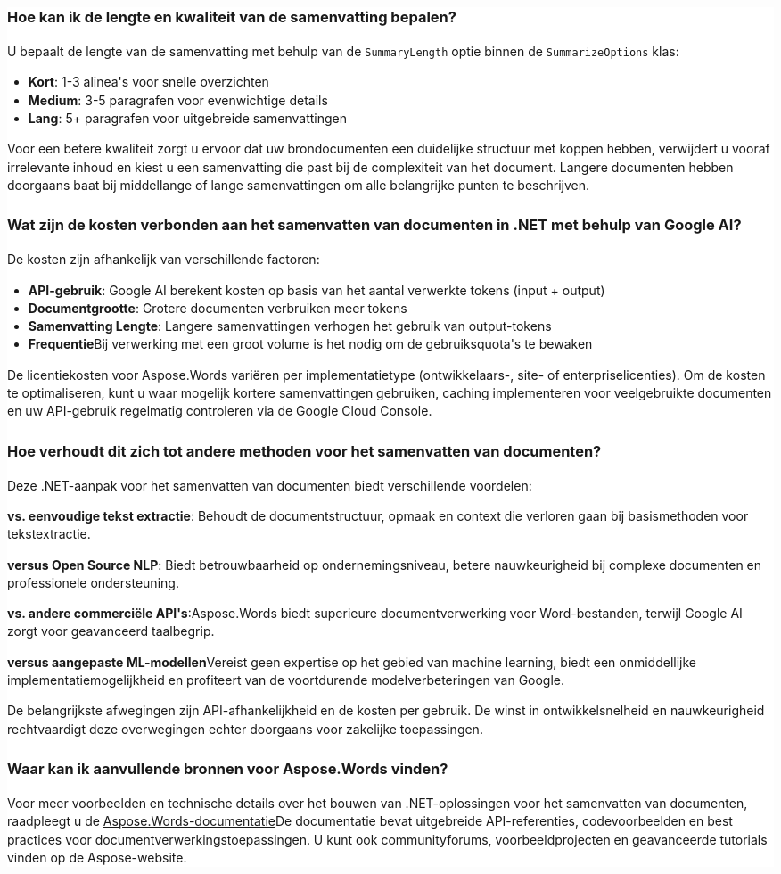 ### Hoe kan ik de lengte en kwaliteit van de samenvatting bepalen?

U bepaalt de lengte van de samenvatting met behulp van de `SummaryLength` optie binnen de `SummarizeOptions` klas:
- **Kort**: 1-3 alinea's voor snelle overzichten
- **Medium**: 3-5 paragrafen voor evenwichtige details
- **Lang**: 5+ paragrafen voor uitgebreide samenvattingen

Voor een betere kwaliteit zorgt u ervoor dat uw brondocumenten een duidelijke structuur met koppen hebben, verwijdert u vooraf irrelevante inhoud en kiest u een samenvatting die past bij de complexiteit van het document. Langere documenten hebben doorgaans baat bij middellange of lange samenvattingen om alle belangrijke punten te beschrijven.

### Wat zijn de kosten verbonden aan het samenvatten van documenten in .NET met behulp van Google AI?

De kosten zijn afhankelijk van verschillende factoren:
- **API-gebruik**: Google AI berekent kosten op basis van het aantal verwerkte tokens (input + output)
- **Documentgrootte**: Grotere documenten verbruiken meer tokens
- **Samenvatting Lengte**: Langere samenvattingen verhogen het gebruik van output-tokens  
- **Frequentie**Bij verwerking met een groot volume is het nodig om de gebruiksquota's te bewaken

De licentiekosten voor Aspose.Words variëren per implementatietype (ontwikkelaars-, site- of enterpriselicenties). Om de kosten te optimaliseren, kunt u waar mogelijk kortere samenvattingen gebruiken, caching implementeren voor veelgebruikte documenten en uw API-gebruik regelmatig controleren via de Google Cloud Console.

### Hoe verhoudt dit zich tot andere methoden voor het samenvatten van documenten?

Deze .NET-aanpak voor het samenvatten van documenten biedt verschillende voordelen:

**vs. eenvoudige tekst extractie**: Behoudt de documentstructuur, opmaak en context die verloren gaan bij basismethoden voor tekstextractie.

**versus Open Source NLP**: Biedt betrouwbaarheid op ondernemingsniveau, betere nauwkeurigheid bij complexe documenten en professionele ondersteuning.

**vs. andere commerciële API's**:Aspose.Words biedt superieure documentverwerking voor Word-bestanden, terwijl Google AI zorgt voor geavanceerd taalbegrip.

**versus aangepaste ML-modellen**Vereist geen expertise op het gebied van machine learning, biedt een onmiddellijke implementatiemogelijkheid en profiteert van de voortdurende modelverbeteringen van Google.

De belangrijkste afwegingen zijn API-afhankelijkheid en de kosten per gebruik. De winst in ontwikkelsnelheid en nauwkeurigheid rechtvaardigt deze overwegingen echter doorgaans voor zakelijke toepassingen.

### Waar kan ik aanvullende bronnen voor Aspose.Words vinden?

Voor meer voorbeelden en technische details over het bouwen van .NET-oplossingen voor het samenvatten van documenten, raadpleegt u de [Aspose.Words-documentatie](https://reference.aspose.com/words/net/)De documentatie bevat uitgebreide API-referenties, codevoorbeelden en best practices voor documentverwerkingstoepassingen. U kunt ook communityforums, voorbeeldprojecten en geavanceerde tutorials vinden op de Aspose-website.